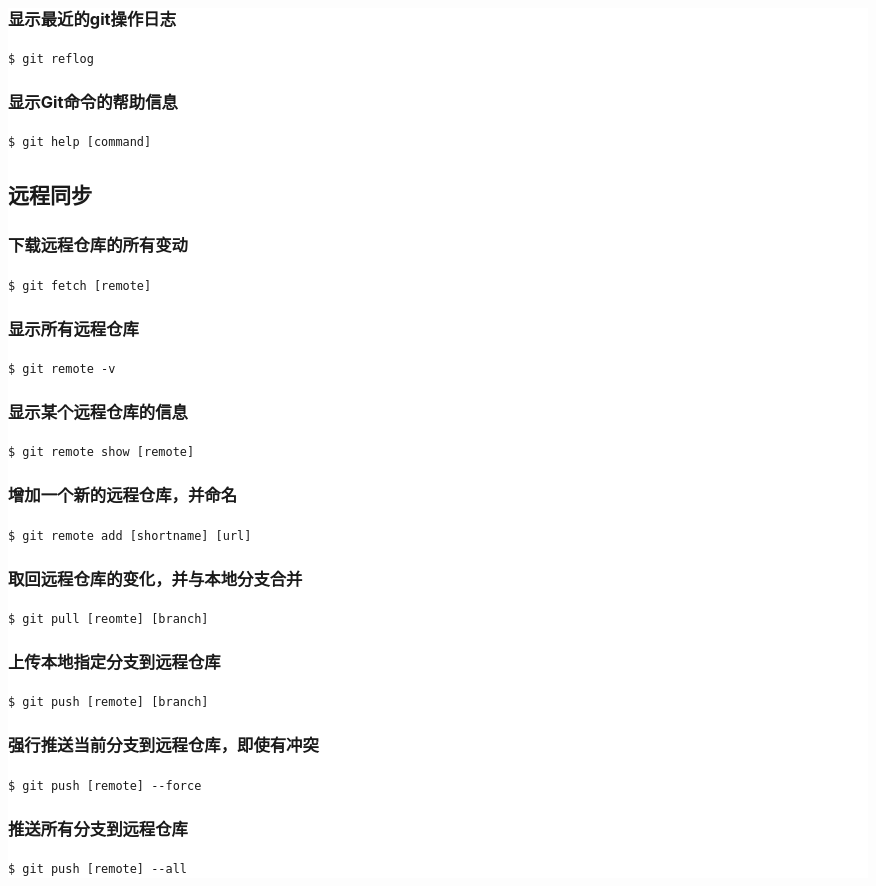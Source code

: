 ### 显示最近的git操作日志
```shell
$ git reflog
```

### 显示Git命令的帮助信息
```shell
$ git help [command]
```




## 远程同步

### 下载远程仓库的所有变动
```shell
$ git fetch [remote]
```

### 显示所有远程仓库
```shell
$ git remote -v
```

### 显示某个远程仓库的信息
```shell
$ git remote show [remote]
```

### 增加一个新的远程仓库，并命名
```shell
$ git remote add [shortname] [url]
```

### 取回远程仓库的变化，并与本地分支合并
```shell
$ git pull [reomte] [branch]
```

### 上传本地指定分支到远程仓库
```shell
$ git push [remote] [branch]
```

### 强行推送当前分支到远程仓库，即使有冲突
```shell
$ git push [remote] --force
```

### 推送所有分支到远程仓库
```shell
$ git push [remote] --all
```
